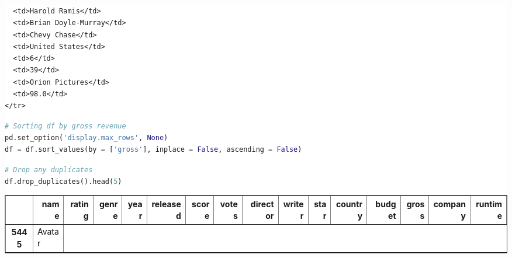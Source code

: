       <td>Harold Ramis</td>
      <td>Brian Doyle-Murray</td>
      <td>Chevy Chase</td>
      <td>United States</td>
      <td>6</td>
      <td>39</td>
      <td>Orion Pictures</td>
      <td>98.0</td>
    </tr>
  </tbody>
</table>
</div>




```python
# Sorting df by gross revenue
pd.set_option('display.max_rows', None)
df = df.sort_values(by = ['gross'], inplace = False, ascending = False)
```


```python
# Drop any duplicates
df.drop_duplicates().head(5)
```




<div>
<style scoped>
    .dataframe tbody tr th:only-of-type {
        vertical-align: middle;
    }

    .dataframe tbody tr th {
        vertical-align: top;
    }

    .dataframe thead th {
        text-align: right;
    }
</style>
<table border="1" class="dataframe">
  <thead>
    <tr style="text-align: right;">
      <th></th>
      <th>name</th>
      <th>rating</th>
      <th>genre</th>
      <th>year</th>
      <th>released</th>
      <th>score</th>
      <th>votes</th>
      <th>director</th>
      <th>writer</th>
      <th>star</th>
      <th>country</th>
      <th>budget</th>
      <th>gross</th>
      <th>company</th>
      <th>runtime</th>
    </tr>
  </thead>
  <tbody>
    <tr>
      <th>5445</th>
      <td>Avatar</td>